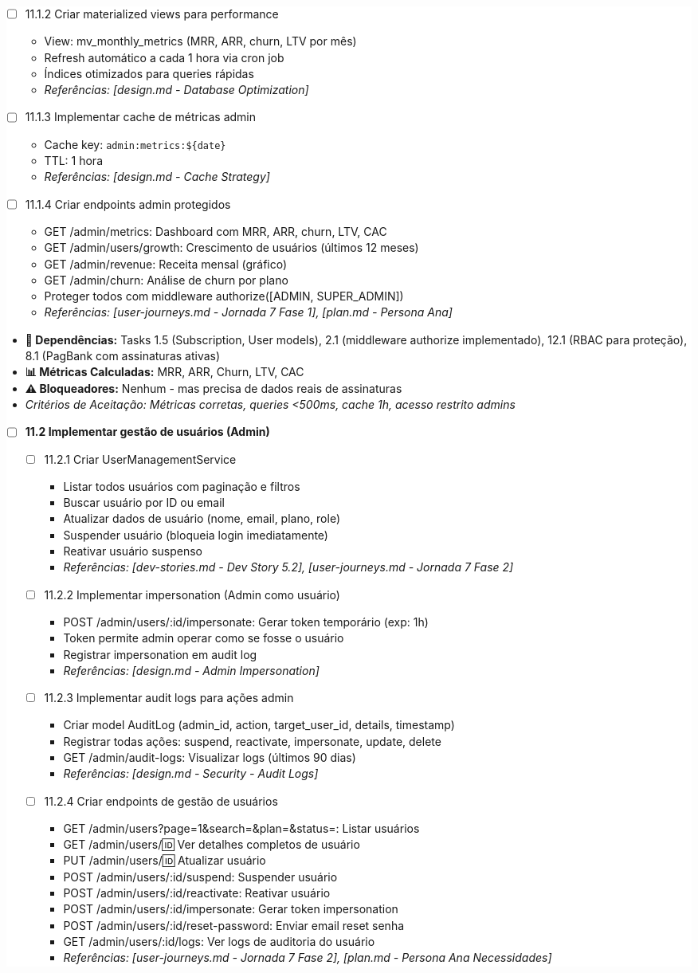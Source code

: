   - [ ] 11.1.2 Criar materialized views para performance
    - View: mv_monthly_metrics (MRR, ARR, churn, LTV por mês)
    - Refresh automático a cada 1 hora via cron job
    - Índices otimizados para queries rápidas
    - _Referências: [design.md - Database Optimization]_
  
  - [ ] 11.1.3 Implementar cache de métricas admin
    - Cache key: `admin:metrics:${date}`
    - TTL: 1 hora
    - _Referências: [design.md - Cache Strategy]_
  
  - [ ] 11.1.4 Criar endpoints admin protegidos
    - GET /admin/metrics: Dashboard com MRR, ARR, churn, LTV, CAC
    - GET /admin/users/growth: Crescimento de usuários (últimos 12 meses)
    - GET /admin/revenue: Receita mensal (gráfico)
    - GET /admin/churn: Análise de churn por plano
    - Proteger todos com middleware authorize([ADMIN, SUPER_ADMIN])
    - _Referências: [user-journeys.md - Jornada 7 Fase 1], [plan.md - Persona Ana]_
  
  - **🔗 Dependências:** Tasks 1.5 (Subscription, User models), 2.1 (middleware authorize implementado), 12.1 (RBAC para proteção), 8.1 (PagBank com assinaturas ativas)
  - **📊 Métricas Calculadas:** MRR, ARR, Churn, LTV, CAC
  - **⚠️ Bloqueadores:** Nenhum - mas precisa de dados reais de assinaturas
  - _Critérios de Aceitação: Métricas corretas, queries <500ms, cache 1h, acesso restrito admins_

- [ ] **11.2 Implementar gestão de usuários (Admin)**
  - [ ] 11.2.1 Criar UserManagementService
    - Listar todos usuários com paginação e filtros
    - Buscar usuário por ID ou email
    - Atualizar dados de usuário (nome, email, plano, role)
    - Suspender usuário (bloqueia login imediatamente)
    - Reativar usuário suspenso
    - _Referências: [dev-stories.md - Dev Story 5.2], [user-journeys.md - Jornada 7 Fase 2]_
  
  - [ ] 11.2.2 Implementar impersonation (Admin como usuário)
    - POST /admin/users/:id/impersonate: Gerar token temporário (exp: 1h)
    - Token permite admin operar como se fosse o usuário
    - Registrar impersonation em audit log
    - _Referências: [design.md - Admin Impersonation]_
  
  - [ ] 11.2.3 Implementar audit logs para ações admin
    - Criar model AuditLog (admin_id, action, target_user_id, details, timestamp)
    - Registrar todas ações: suspend, reactivate, impersonate, update, delete
    - GET /admin/audit-logs: Visualizar logs (últimos 90 dias)
    - _Referências: [design.md - Security - Audit Logs]_
  
  - [ ] 11.2.4 Criar endpoints de gestão de usuários
    - GET /admin/users?page=1&search=&plan=&status=: Listar usuários
    - GET /admin/users/:id: Ver detalhes completos de usuário
    - PUT /admin/users/:id: Atualizar usuário
    - POST /admin/users/:id/suspend: Suspender usuário
    - POST /admin/users/:id/reactivate: Reativar usuário
    - POST /admin/users/:id/impersonate: Gerar token impersonation
    - POST /admin/users/:id/reset-password: Enviar email reset senha
    - GET /admin/users/:id/logs: Ver logs de auditoria do usuário
    - _Referências: [user-journeys.md - Jornada 7 Fase 2], [plan.md - Persona Ana Necessidades]_
  